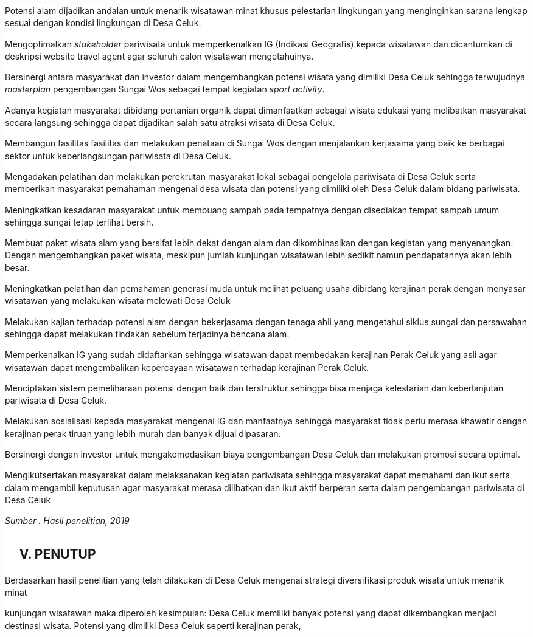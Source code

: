 <p><span class="font3">Potensi alam dijadikan andalan untuk menarik wisatawan minat khusus pelestarian lingkungan yang menginginkan sarana lengkap sesuai dengan kondisi lingkungan di Desa Celuk.</span></p></td><td style="vertical-align:bottom;">
<p><span class="font3">Mengoptimalkan </span><span class="font3" style="font-style:italic;">stakeholder </span><span class="font3">pariwisata untuk memperkenalkan IG (Indikasi Geografis) kepada wisatawan dan dicantumkan di deskripsi website travel agent agar seluruh calon wisatawan mengetahuinya.</span></p></td><td style="vertical-align:bottom;">
<p><span class="font3">Bersinergi antara masyarakat dan investor dalam mengembangkan potensi wisata yang dimiliki Desa Celuk sehingga terwujudnya </span><span class="font3" style="font-style:italic;">masterplan</span><span class="font3"> pengembangan Sungai Wos sebagai tempat kegiatan </span><span class="font3" style="font-style:italic;">sport activity</span><span class="font3">.</span></p></td></tr>
<tr><td style="vertical-align:bottom;">
<p><span class="font3">Adanya kegiatan masyarakat dibidang pertanian organik dapat dimanfaatkan sebagai wisata edukasi yang melibatkan masyarakat secara langsung sehingga dapat dijadikan salah satu atraksi wisata di Desa Celuk.</span></p></td><td style="vertical-align:top;">
<p><span class="font3">Membangun fasilitas fasilitas dan melakukan penataan di Sungai Wos dengan menjalankan kerjasama yang baik ke berbagai sektor untuk keberlangsungan pariwisata di Desa Celuk.</span></p></td><td style="vertical-align:bottom;">
<p><span class="font3">Mengadakan pelatihan dan melakukan perekrutan masyarakat lokal sebagai pengelola pariwisata di Desa Celuk serta memberikan masyarakat pemahaman mengenai desa wisata dan potensi yang dimiliki oleh Desa Celuk dalam bidang pariwisata.</span></p></td></tr>
<tr><td style="vertical-align:top;">
<p><span class="font3">Meningkatkan kesadaran masyarakat untuk membuang sampah pada tempatnya dengan disediakan tempat sampah umum sehingga sungai tetap terlihat bersih.</span></p></td><td style="vertical-align:bottom;">
<p><span class="font3">Membuat paket wisata alam yang bersifat lebih dekat dengan alam dan dikombinasikan dengan kegiatan yang menyenangkan. Dengan mengembangkan paket wisata, meskipun jumlah kunjungan wisatawan lebih sedikit namun pendapatannya akan lebih besar.</span></p></td><td style="vertical-align:top;">
<p><span class="font3">Meningkatkan pelatihan dan pemahaman generasi muda untuk melihat peluang usaha dibidang kerajinan perak dengan menyasar wisatawan yang melakukan wisata melewati Desa Celuk</span></p></td></tr>
<tr><td style="vertical-align:bottom;">
<p><span class="font3">Melakukan kajian terhadap potensi alam dengan bekerjasama dengan tenaga ahli yang mengetahui siklus sungai dan persawahan sehingga dapat melakukan tindakan sebelum terjadinya bencana alam.</span></p></td><td style="vertical-align:bottom;">
<p><span class="font3">Memperkenalkan IG yang sudah didaftarkan sehingga wisatawan dapat membedakan kerajinan Perak Celuk yang asli agar wisatawan dapat mengembalikan kepercayaan wisatawan terhadap kerajinan Perak Celuk.</span></p></td><td style="vertical-align:top;">
<p><span class="font3">Menciptakan sistem pemeliharaan potensi dengan baik dan terstruktur sehingga bisa menjaga kelestarian dan keberlanjutan pariwisata di Desa Celuk.</span></p></td></tr>
<tr><td style="vertical-align:top;">
<p><span class="font3">Melakukan sosialisasi kepada masyarakat mengenai IG dan manfaatnya sehingga masyarakat tidak perlu merasa khawatir dengan kerajinan perak tiruan yang lebih murah dan banyak dijual dipasaran.</span></p></td><td style="vertical-align:top;">
<p><span class="font3">Bersinergi dengan investor untuk mengakomodasikan biaya pengembangan Desa Celuk dan melakukan promosi secara optimal.</span></p></td><td style="vertical-align:middle;">
<p><span class="font3">Mengikutsertakan masyarakat dalam melaksanakan kegiatan pariwisata sehingga masyarakat dapat memahami dan ikut serta dalam mengambil keputusan agar masyarakat merasa dilibatkan dan ikut aktif berperan serta dalam pengembangan pariwisata di Desa Celuk</span></p></td></tr>
</table>
<p><span class="font3" style="font-style:italic;">Sumber : Hasil penelitian, 2019</span></p>
<ul style="list-style:none;"><li>
<h2><a name="bookmark15"></a><span class="font3" style="font-weight:bold;"><a name="bookmark16"></a>V. PENUTUP</span></h2></li></ul>
<p><span class="font3">Berdasarkan hasil penelitian yang telah dilakukan di Desa Celuk mengenai strategi diversifikasi produk wisata untuk menarik minat</span></p>
<p><span class="font3">kunjungan wisatawan maka diperoleh kesimpulan: Desa Celuk memiliki banyak potensi yang dapat dikembangkan menjadi destinasi wisata. Potensi yang dimiliki Desa Celuk seperti kerajinan perak,</span></p>